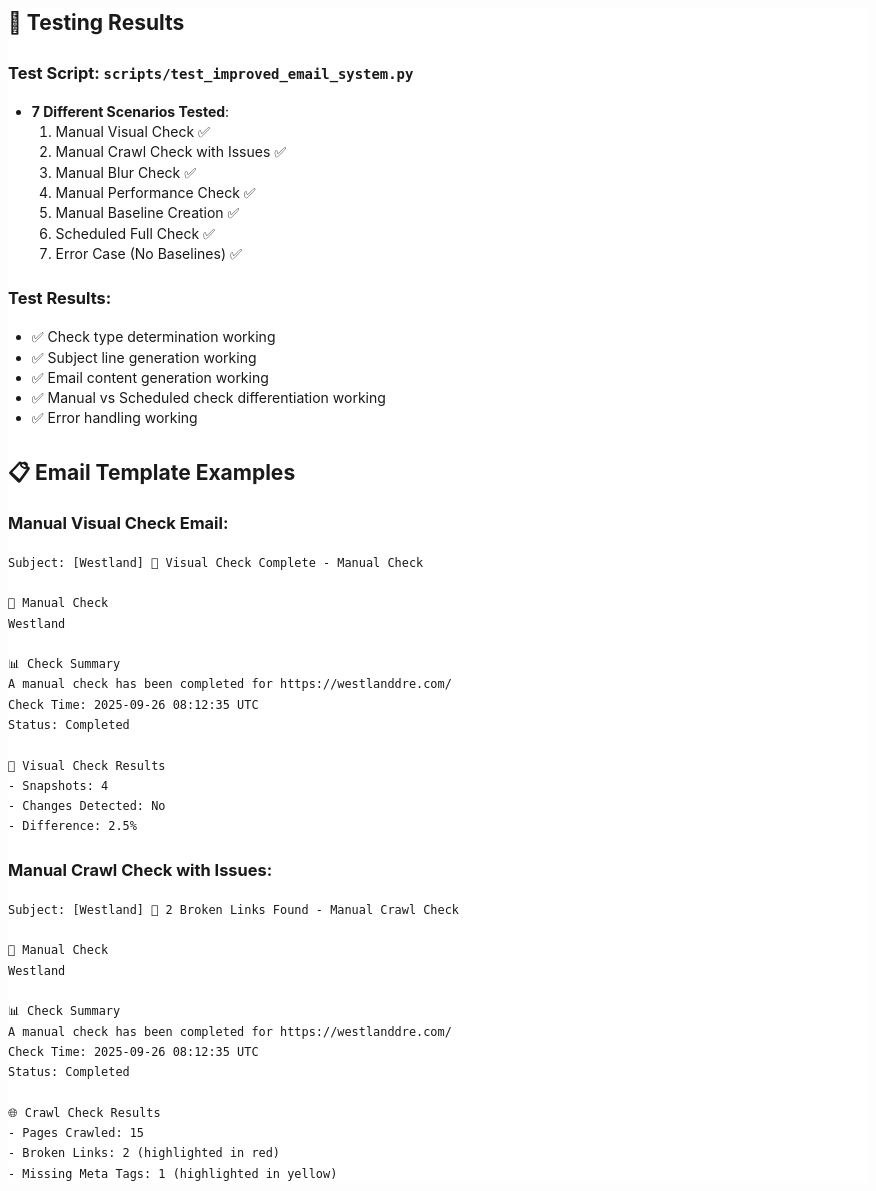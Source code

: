 ## 🧪 **Testing Results**

### **Test Script**: `scripts/test_improved_email_system.py`
- **7 Different Scenarios Tested**:
  1. Manual Visual Check ✅
  2. Manual Crawl Check with Issues ✅
  3. Manual Blur Check ✅
  4. Manual Performance Check ✅
  5. Manual Baseline Creation ✅
  6. Scheduled Full Check ✅
  7. Error Case (No Baselines) ✅

### **Test Results**:
- ✅ Check type determination working
- ✅ Subject line generation working
- ✅ Email content generation working
- ✅ Manual vs Scheduled check differentiation working
- ✅ Error handling working

## 📋 **Email Template Examples**

### **Manual Visual Check Email**:
```
Subject: [Westland] 📸 Visual Check Complete - Manual Check

🔧 Manual Check
Westland

📊 Check Summary
A manual check has been completed for https://westlanddre.com/
Check Time: 2025-09-26 08:12:35 UTC
Status: Completed

📸 Visual Check Results
- Snapshots: 4
- Changes Detected: No
- Difference: 2.5%
```

### **Manual Crawl Check with Issues**:
```
Subject: [Westland] 🚨 2 Broken Links Found - Manual Crawl Check

🔧 Manual Check
Westland

📊 Check Summary
A manual check has been completed for https://westlanddre.com/
Check Time: 2025-09-26 08:12:35 UTC
Status: Completed

🌐 Crawl Check Results
- Pages Crawled: 15
- Broken Links: 2 (highlighted in red)
- Missing Meta Tags: 1 (highlighted in yellow)
```
